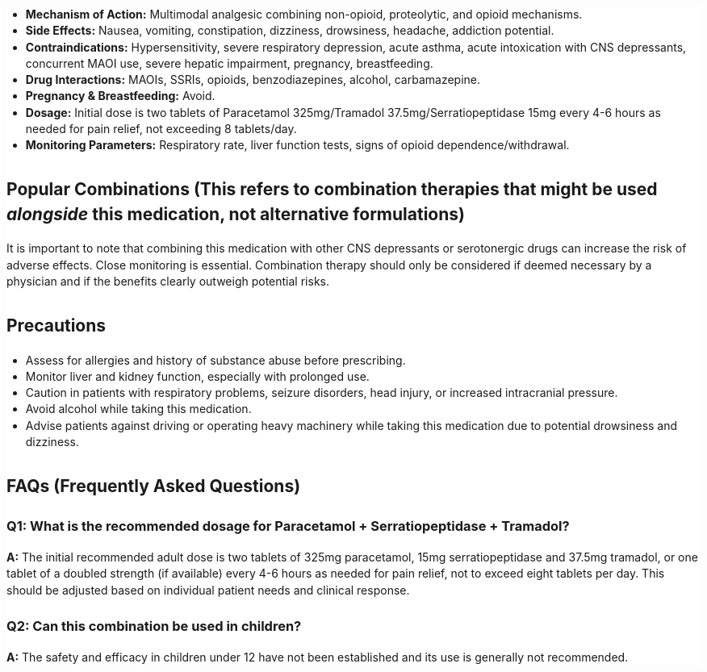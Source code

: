 * **Mechanism of Action:** Multimodal analgesic combining non-opioid, proteolytic, and opioid mechanisms.
* **Side Effects:** Nausea, vomiting, constipation, dizziness, drowsiness, headache, addiction potential.
* **Contraindications:** Hypersensitivity, severe respiratory depression, acute asthma, acute intoxication with CNS depressants, concurrent MAOI use, severe hepatic impairment, pregnancy, breastfeeding.
* **Drug Interactions:** MAOIs, SSRIs, opioids, benzodiazepines, alcohol, carbamazepine.
* **Pregnancy & Breastfeeding:** Avoid.
* **Dosage:**  Initial dose is two tablets of Paracetamol 325mg/Tramadol 37.5mg/Serratiopeptidase 15mg every 4-6 hours as needed for pain relief, not exceeding 8 tablets/day.
* **Monitoring Parameters:** Respiratory rate, liver function tests, signs of opioid dependence/withdrawal.


## **Popular Combinations** (This refers to combination therapies that might be used *alongside* this medication, not alternative formulations)

It is important to note that combining this medication with other CNS depressants or serotonergic drugs can increase the risk of adverse effects. Close monitoring is essential.  Combination therapy should only be considered if deemed necessary by a physician and if the benefits clearly outweigh potential risks.


## **Precautions**

* Assess for allergies and history of substance abuse before prescribing.
* Monitor liver and kidney function, especially with prolonged use.
* Caution in patients with respiratory problems, seizure disorders, head injury, or increased intracranial pressure.
* Avoid alcohol while taking this medication.
* Advise patients against driving or operating heavy machinery while taking this medication due to potential drowsiness and dizziness.


## **FAQs (Frequently Asked Questions)**


### **Q1: What is the recommended dosage for Paracetamol + Serratiopeptidase + Tramadol?**

**A:** The initial recommended adult dose is two tablets of 325mg paracetamol, 15mg serratiopeptidase and 37.5mg tramadol, or one tablet of a doubled strength (if available) every 4-6 hours as needed for pain relief, not to exceed eight tablets per day. This should be adjusted based on individual patient needs and clinical response.

### **Q2: Can this combination be used in children?**

**A:** The safety and efficacy in children under 12 have not been established and its use is generally not recommended.

